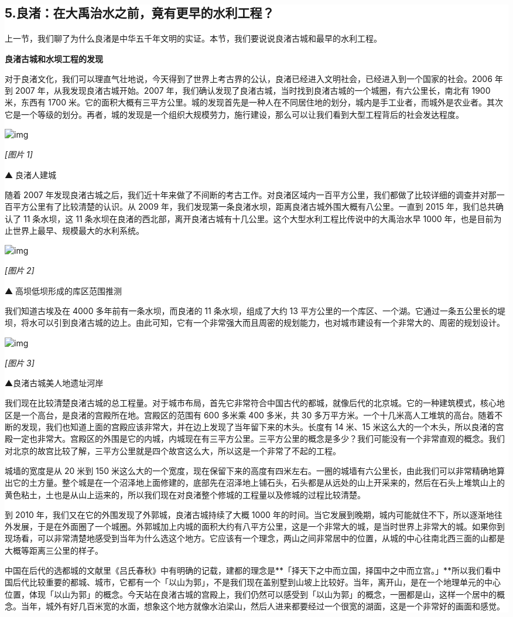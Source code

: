## 5.良渚：在大禹治水之前，竟有更早的水利工程？
上一节，我们聊了为什么良渚是中华五千年文明的实证。本节，我们要说说良渚古城和最早的水利工程。


**良渚古城和水坝工程的发现**


对于良渚文化，我们可以理直气壮地说，今天得到了世界上考古界的公认，良渚已经进入文明社会，已经进入到一个国家的社会。2006 年到 2007 年，从我发现良渚古城开始。2007 年，我们确认发现了良渚古城，当时找到良渚古城的一个城圈，有六公里长，南北有 1900 米，东西有 1700 米。它的面积大概有三平方公里。城的发现首先是一种人在不同居住地的划分，城内是手工业者，而城外是农业者。其次它是一个等级的划分。再者，城的发现是一个组织大规模劳力，施行建设，那么可以让我们看到大型工程背后的社会发达程度。


![img](https://pic1.zhimg.com/v2-8360a0474fc978676ebbec40dbf32fe2.webp)

*[图片 1]*


▲ 良渚人建城


随着 2007 年发现良渚古城之后，我们近十年来做了不间断的考古工作。对良渚区域内一百平方公里，我们都做了比较详细的调查并对那一百平方公里有了比较清楚的认识。从 2009 年，我们发现第一条良渚水坝，距离良渚古城外围大概有八公里。一直到 2015 年，我们总共确认了 11 条水坝，这 11 条水坝在良渚的西北部，离开良渚古城有十几公里。这个大型水利工程比传说中的大禹治水早 1000 年，也是目前为止世界上最早、规模最大的水利系统。


![img](https://pic2.zhimg.com/v2-fe915278b77794557b4440797c24bc64.webp)

*[图片 2]*


▲ 高坝低坝形成的库区范围推测


我们知道古埃及在 4000 多年前有一条水坝，而良渚的 11 条水坝，组成了大约 13 平方公里的一个库区、一个湖。它通过一条五公里长的堤坝，将水可以引到良渚古城的边上。由此可知，它有一个非常强大而且周密的规划能力，也对城市建设有一个非常大的、周密的规划设计。


![img](https://pic4.zhimg.com/v2-d49f791ab7ded83bec270c81e6cf1891.webp)

*[图片 3]* 


▲良渚古城美人地遗址河岸


我们现在比较清楚良渚古城的总工程量。对于城市布局，首先它非常符合中国古代的都城，就像后代的北京城。它的一种建筑模式，核心地区是一个高台，是良渚的宫殿所在地。宫殿区的范围有 600 多米乘 400 多米，共 30 多万平方米。一个十几米高人工堆筑的高台。随着不断的发现，我们也知道上面的宫殿应该非常大，并在边上发现了当年留下来的木头。长度有 14 米、15 米这么大的一个木头，所以良渚的宫殿一定也非常大。宫殿区的外围是它的内城，内城现在有三平方公里。三平方公里的概念是多少？我们可能没有一个非常直观的概念。我们对北京的故宫比较了解，三平方公里就是四个故宫这么大，所以这是一个非常了不起的工程。


城墙的宽度是从 20 米到 150 米这么大的一个宽度，现在保留下来的高度有四米左右。一圈的城墙有六公里长，由此我们可以非常精确地算出它的土方量。整个城是在一个沼泽地上面修建的，底部先在沼泽地上铺石头，石头都是从远处的山上开采来的，然后在石头上堆筑山上的黄色粘土，土也是从山上运来的，所以我们现在对良渚整个修城的工程量以及修城的过程比较清楚。


到 2010 年，我们又在它的外围发现了外郭城，良渚古城持续了大概 1000 年的时间。当它发展到晚期，城内可能就住不下，所以逐渐地往外发展，于是在外面圈了一个城圈。外郭城加上内城的面积大约有八平方公里，这是一个非常大的城，是当时世界上非常大的城。如果你到现场看，可以非常清楚地感受到当年为什么选这个地方。它应该有一个理念，两山之间非常居中的位置，从城的中心往南北西三面的山都是大概等距离三公里的样子。


中国在后代的选都城的文献里《吕氏春秋》中有明确的记载，建都的理念是**「择天下之中而立国，择国中之中而立宫。」**所以我们看中国后代比较重要的都城、城市，它都有一个「以山为郭」，不是我们现在盖别墅到山坡上比较好。当年，离开山，是在一个地理单元的中心位置，体现「以山为郭」的概念。今天站在良渚古城的宫殿上，我们仍然可以感受到「以山为郭」的概念，一圈都是山，这样一个居中的概念。当年，城外有好几百米宽的水面，想象这个地方就像水泊梁山，然后人进来都要经过一个很宽的湖面，这是一个非常好的画面和感觉。
